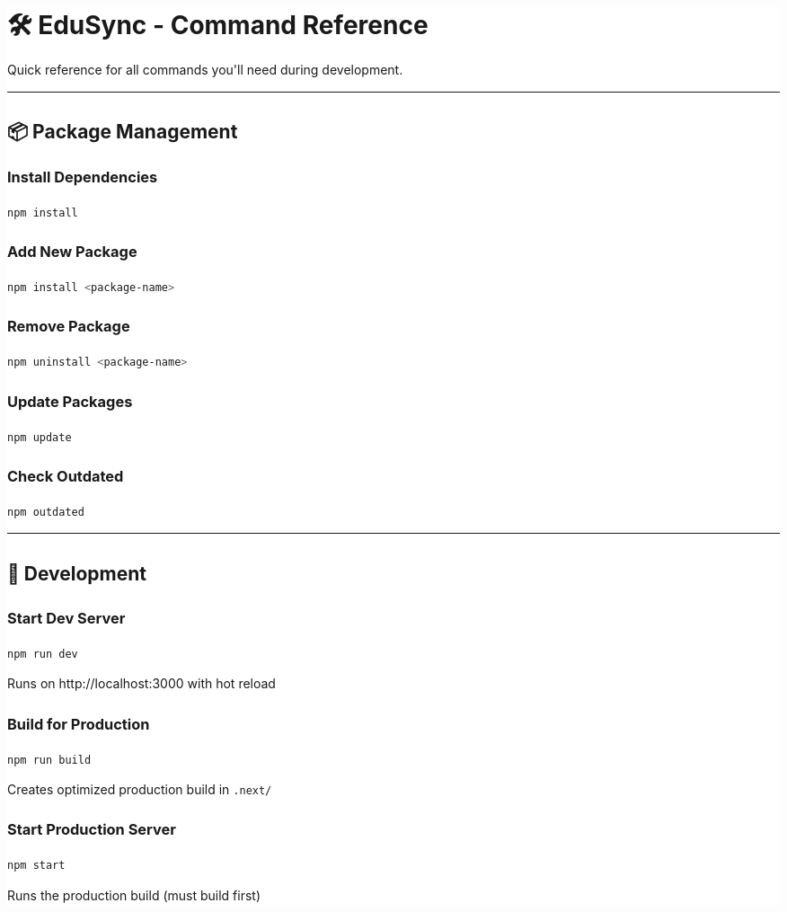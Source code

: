 # 🛠️ EduSync - Command Reference

Quick reference for all commands you'll need during development.

---

## 📦 Package Management

### Install Dependencies
```bash
npm install
```

### Add New Package
```bash
npm install <package-name>
```

### Remove Package
```bash
npm uninstall <package-name>
```

### Update Packages
```bash
npm update
```

### Check Outdated
```bash
npm outdated
```

---

## 🚀 Development

### Start Dev Server
```bash
npm run dev
```
Runs on http://localhost:3000 with hot reload

### Build for Production
```bash
npm run build
```
Creates optimized production build in `.next/`

### Start Production Server
```bash
npm start
```
Runs the production build (must build first)
